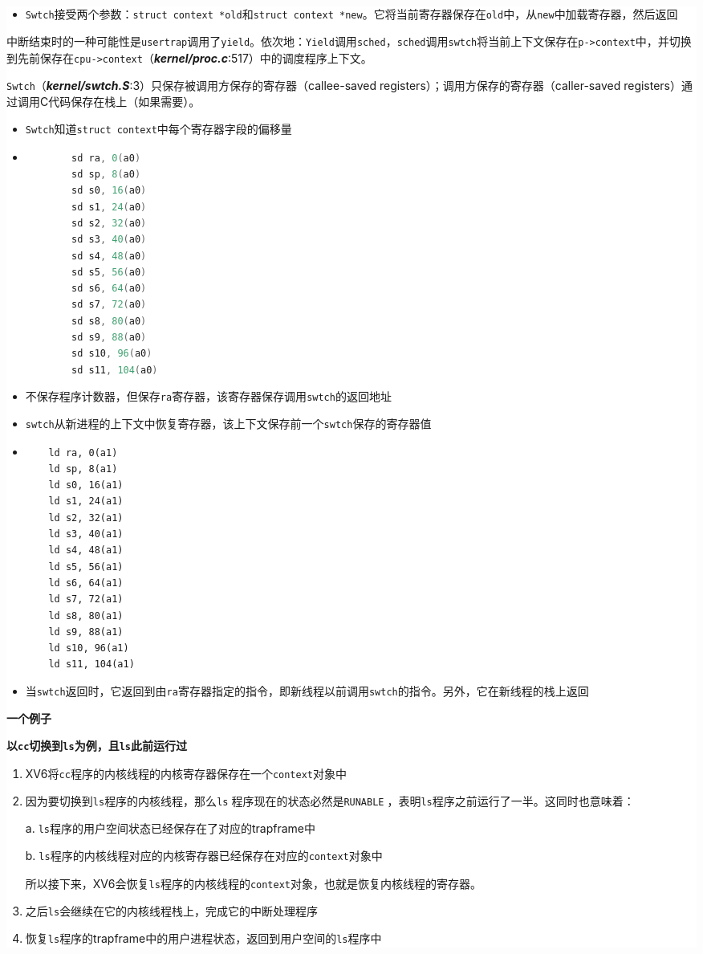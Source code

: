 - `Swtch`接受两个参数：`struct context *old`和`struct context *new`。它将当前寄存器保存在`old`中，从`new`中加载寄存器，然后返回

中断结束时的一种可能性是`usertrap`调用了`yield`。依次地：`Yield`调用`sched`，`sched`调用`swtch`将当前上下文保存在`p->context`中，并切换到先前保存在`cpu->context`（***kernel/proc.c***:517）中的调度程序上下文。

`Swtch`（***kernel/swtch.S***:3）只保存被调用方保存的寄存器（callee-saved registers）；调用方保存的寄存器（caller-saved registers）通过调用C代码保存在栈上（如果需要）。

- `Swtch`知道`struct context`中每个寄存器字段的偏移量

- ```c
          sd ra, 0(a0)
          sd sp, 8(a0)
          sd s0, 16(a0)
          sd s1, 24(a0)
          sd s2, 32(a0)
          sd s3, 40(a0)
          sd s4, 48(a0)
          sd s5, 56(a0)
          sd s6, 64(a0)
          sd s7, 72(a0)
          sd s8, 80(a0)
          sd s9, 88(a0)
          sd s10, 96(a0)
          sd s11, 104(a0)
  ```

- 不保存程序计数器，但保存`ra`寄存器，该寄存器保存调用`swtch`的返回地址

- `swtch`从新进程的上下文中恢复寄存器，该上下文保存前一个`swtch`保存的寄存器值

-         ld ra, 0(a1)
          ld sp, 8(a1)
          ld s0, 16(a1)
          ld s1, 24(a1)
          ld s2, 32(a1)
          ld s3, 40(a1)
          ld s4, 48(a1)
          ld s5, 56(a1)
          ld s6, 64(a1)
          ld s7, 72(a1)
          ld s8, 80(a1)
          ld s9, 88(a1)
          ld s10, 96(a1)
          ld s11, 104(a1)

- 当`swtch`返回时，它返回到由`ra`寄存器指定的指令，即新线程以前调用`swtch`的指令。另外，它在新线程的栈上返回

**一个例子**

**以`cc`切换到`ls`为例，且`ls`此前运行过**

1. XV6将`cc`程序的内核线程的内核寄存器保存在一个`context`对象中

2. 因为要切换到`ls`程序的内核线程，那么`ls` 程序现在的状态必然是`RUNABLE` ，表明`ls`程序之前运行了一半。这同时也意味着：

   a. `ls`程序的用户空间状态已经保存在了对应的trapframe中

   b. `ls`程序的内核线程对应的内核寄存器已经保存在对应的`context`对象中

   所以接下来，XV6会恢复`ls`程序的内核线程的`context`对象，也就是恢复内核线程的寄存器。

3. 之后`ls`会继续在它的内核线程栈上，完成它的中断处理程序

4. 恢复`ls`程序的trapframe中的用户进程状态，返回到用户空间的`ls`程序中

  ```